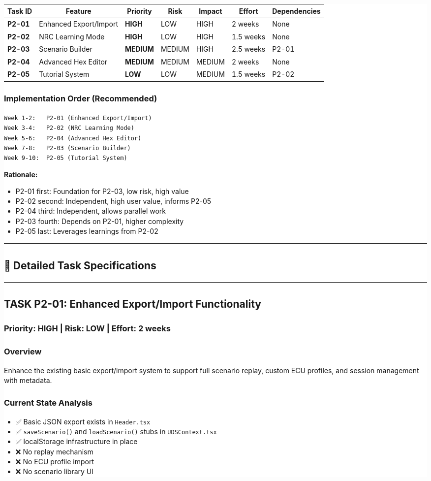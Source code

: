 | Task ID | Feature | Priority | Risk | Impact | Effort | Dependencies |
|---------|---------|----------|------|--------|--------|--------------|
| **P2-01** | Enhanced Export/Import | **HIGH** | LOW | HIGH | 2 weeks | None |
| **P2-02** | NRC Learning Mode | **HIGH** | LOW | HIGH | 1.5 weeks | None |
| **P2-03** | Scenario Builder | **MEDIUM** | MEDIUM | HIGH | 2.5 weeks | P2-01 |
| **P2-04** | Advanced Hex Editor | **MEDIUM** | MEDIUM | MEDIUM | 2 weeks | None |
| **P2-05** | Tutorial System | **LOW** | LOW | MEDIUM | 1.5 weeks | P2-02 |

### Implementation Order (Recommended)

```
Week 1-2:   P2-01 (Enhanced Export/Import)
Week 3-4:   P2-02 (NRC Learning Mode)
Week 5-6:   P2-04 (Advanced Hex Editor)
Week 7-8:   P2-03 (Scenario Builder)
Week 9-10:  P2-05 (Tutorial System)
```

**Rationale:**
- P2-01 first: Foundation for P2-03, low risk, high value
- P2-02 second: Independent, high user value, informs P2-05
- P2-04 third: Independent, allows parallel work
- P2-03 fourth: Depends on P2-01, higher complexity
- P2-05 last: Leverages learnings from P2-02

---

## 📝 Detailed Task Specifications

---

## **TASK P2-01: Enhanced Export/Import Functionality**

### **Priority:** HIGH | **Risk:** LOW | **Effort:** 2 weeks

### **Overview**
Enhance the existing basic export/import system to support full scenario replay, custom ECU profiles, and session management with metadata.

### **Current State Analysis**
- ✅ Basic JSON export exists in `Header.tsx`
- ✅ `saveScenario()` and `loadScenario()` stubs in `UDSContext.tsx`
- ✅ localStorage infrastructure in place
- ❌ No replay mechanism
- ❌ No ECU profile import
- ❌ No scenario library UI
